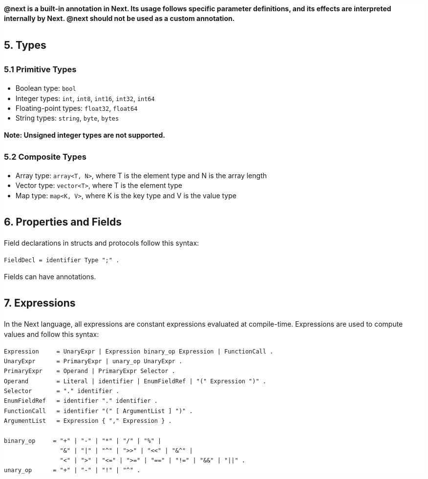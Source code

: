```next
```

**@next is a built-in annotation in Next. Its usage follows specific parameter definitions, and its effects are interpreted internally by Next. @next should not be used as a custom annotation.**

## 5. Types

### 5.1 Primitive Types

- Boolean type: `bool`
- Integer types: `int`, `int8`, `int16`, `int32`, `int64`
- Floating-point types: `float32`, `float64`
- String types: `string`, `byte`, `bytes`

**Note: Unsigned integer types are not supported.**

### 5.2 Composite Types

- Array type: `array<T, N>`, where T is the element type and N is the array length
- Vector type: `vector<T>`, where T is the element type
- Map type: `map<K, V>`, where K is the key type and V is the value type

## 6. Properties and Fields

Field declarations in structs and protocols follow this syntax:

```
FieldDecl = identifier Type ";" .
```

Fields can have annotations.

## 7. Expressions

In the Next language, all expressions are constant expressions evaluated at compile-time. Expressions are used to compute values and follow this syntax:

```
Expression     = UnaryExpr | Expression binary_op Expression | FunctionCall .
UnaryExpr      = PrimaryExpr | unary_op UnaryExpr .
PrimaryExpr    = Operand | PrimaryExpr Selector .
Operand        = Literal | identifier | EnumFieldRef | "(" Expression ")" .
Selector       = "." identifier .
EnumFieldRef   = identifier "." identifier .
FunctionCall   = identifier "(" [ ArgumentList ] ")" .
ArgumentList   = Expression { "," Expression } .

binary_op     = "+" | "-" | "*" | "/" | "%" |
                "&" | "|" | "^" | ">>" | "<<" | "&^" |
                "<" | ">" | "<=" | ">=" | "==" | "!=" | "&&" | "||" .
unary_op      = "+" | "-" | "!" | "^" .
```
